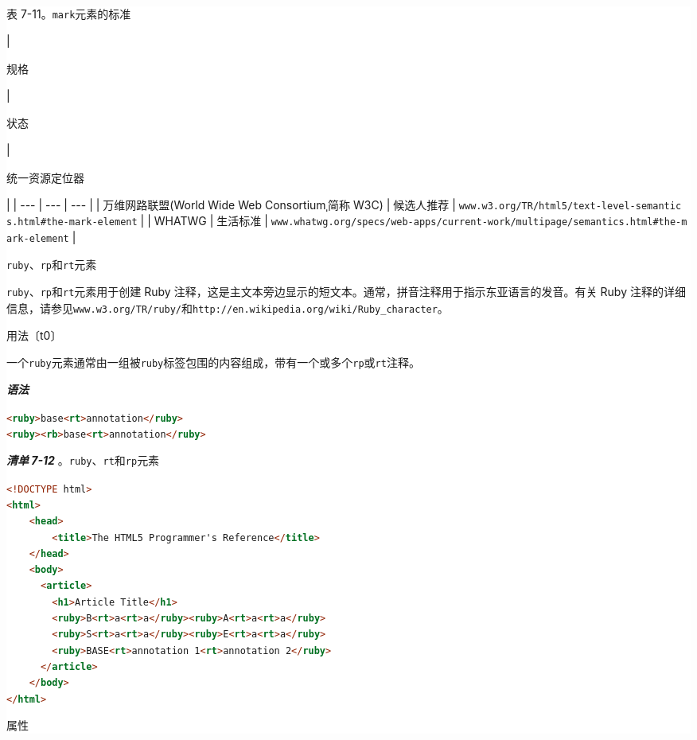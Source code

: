 表 7-11。`mark`元素的标准

| 

规格

 | 

状态

 | 

统一资源定位器

 |
| --- | --- | --- |
| 万维网路联盟(World Wide Web Consortiumˌ简称 W3C) | 候选人推荐 | `www.w3.org/TR/html5/text-level-semantics.html#the-mark-element` |
| WHATWG | 生活标准 | `www.whatwg.org/specs/web-apps/current-work/multipage/semantics.html#the-mark-element` |

`ruby`、`rp`和`rt`元素

`ruby`、`rp`和`rt`元素用于创建 Ruby 注释，这是主文本旁边显示的短文本。通常，拼音注释用于指示东亚语言的发音。有关 Ruby 注释的详细信息，请参见`www.w3.org/TR/ruby/`和`http://en.wikipedia.org/wiki/Ruby_character`。

用法〔t0〕

一个`ruby`元素通常由一组被`ruby`标签包围的内容组成，带有一个或多个`rp`或`rt`注释。

***语法***

```html
<ruby>base<rt>annotation</ruby>
<ruby><rb>base<rt>annotation</ruby>
```

***清单 7-12*** 。`ruby`、`rt`和`rp`元素

```html
<!DOCTYPE html>
<html>
    <head>
        <title>The HTML5 Programmer's Reference</title>
    </head>
    <body>
      <article>
        <h1>Article Title</h1>
        <ruby>B<rt>a<rt>a</ruby><ruby>A<rt>a<rt>a</ruby>
        <ruby>S<rt>a<rt>a</ruby><ruby>E<rt>a<rt>a</ruby>
        <ruby>BASE<rt>annotation 1<rt>annotation 2</ruby>
      </article>
    </body>
</html>
```

属性
